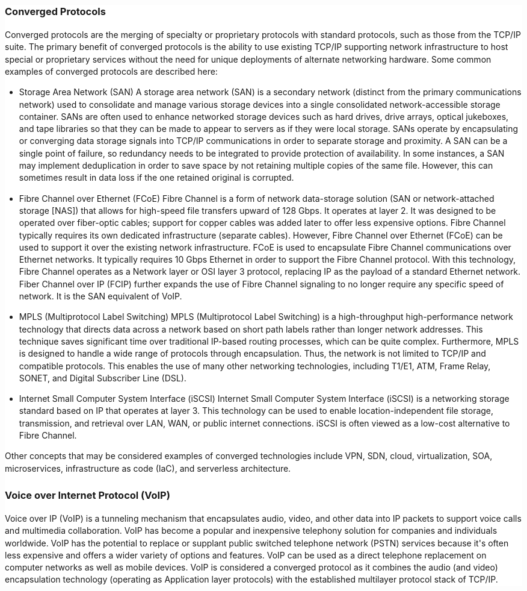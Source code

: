 ### Converged Protocols

Converged protocols are the merging of specialty or proprietary protocols with standard protocols, such as those from the TCP/IP suite. The primary benefit of converged protocols is the ability to use existing TCP/IP supporting network infrastructure to host special or proprietary services without the need for unique deployments of alternate networking hardware. Some common examples of converged protocols are described here:

- Storage Area Network (SAN) A storage area network (SAN) is a secondary network (distinct from the primary communications network) used to consolidate and manage various storage devices into a single consolidated network-accessible storage container. SANs are often used to enhance networked storage devices such as hard drives, drive arrays, optical jukeboxes, and tape libraries so that they can be made to appear to servers as if they were local storage. SANs operate by encapsulating or converging data storage signals into TCP/IP communications in order to separate storage and proximity. A SAN can be a single point of failure, so redundancy needs to be integrated to provide protection of availability. In some instances, a SAN may implement deduplication in order to save space by not retaining multiple copies of the same file. However, this can sometimes result in data loss if the one retained original is corrupted.

- Fibre Channel over Ethernet (FCoE) Fibre Channel is a form of network data-storage solution (SAN or network-attached storage [NAS]) that allows for high-speed file transfers upward of 128 Gbps. It operates at layer 2. It was designed to be operated over fiber-optic cables; support for copper cables was added later to offer less expensive options. Fibre Channel typically requires its own dedicated infrastructure (separate cables). However, Fibre Channel over Ethernet (FCoE) can be used to support it over the existing network infrastructure. FCoE is used to encapsulate Fibre Channel communications over Ethernet networks. It typically requires 10 Gbps Ethernet in order to support the Fibre Channel protocol. With this technology, Fibre Channel operates as a Network layer or OSI layer 3 protocol, replacing IP as the payload of a standard Ethernet network. Fiber Channel over IP (FCIP) further expands the use of Fibre Channel signaling to no longer require any specific speed of network. It is the SAN equivalent of VoIP.

- MPLS (Multiprotocol Label Switching) MPLS (Multiprotocol Label Switching) is a high-throughput high-performance network technology that directs data across a network based on short path labels rather than longer network addresses. This technique saves significant time over traditional IP-based routing processes, which can be quite complex. Furthermore, MPLS is designed to handle a wide range of protocols through encapsulation. Thus, the network is not limited to TCP/IP and compatible protocols. This enables the use of many other networking technologies, including T1/E1, ATM, Frame Relay, SONET, and Digital Subscriber Line (DSL).

- Internet Small Computer System Interface (iSCSI) Internet Small Computer System Interface (iSCSI) is a networking storage standard based on IP that operates at layer 3. This technology can be used to enable location-independent file storage, transmission, and retrieval over LAN, WAN, or public internet connections. iSCSI is often viewed as a low-cost alternative to Fibre Channel.

Other concepts that may be considered examples of converged technologies include VPN, SDN, cloud, virtualization, SOA, microservices, infrastructure as code (IaC), and serverless architecture.

### Voice over Internet Protocol (VoIP)

Voice over IP (VoIP) is a tunneling mechanism that encapsulates audio, video, and other data into IP packets to support voice calls and multimedia collaboration. VoIP has become a popular and inexpensive telephony solution for companies and individuals worldwide. VoIP has the potential to replace or supplant public switched telephone network (PSTN) services because it's often less expensive and offers a wider variety of options and features. VoIP can be used as a direct telephone replacement on computer networks as well as mobile devices. VoIP is considered a converged protocol as it combines the audio (and video) encapsulation technology (operating as Application layer protocols) with the established multilayer protocol stack of TCP/IP.
